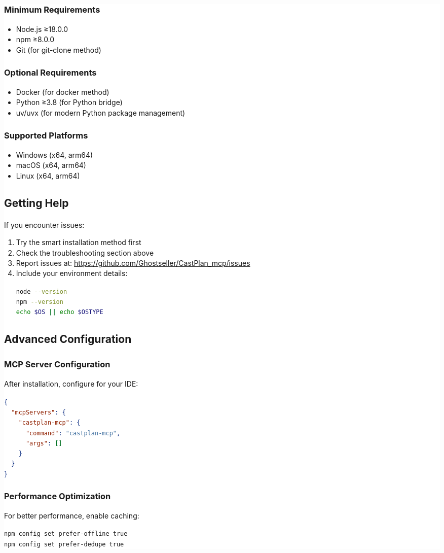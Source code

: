 ### Minimum Requirements
- Node.js ≥18.0.0
- npm ≥8.0.0
- Git (for git-clone method)

### Optional Requirements
- Docker (for docker method)
- Python ≥3.8 (for Python bridge)
- uv/uvx (for modern Python package management)

### Supported Platforms
- Windows (x64, arm64)
- macOS (x64, arm64)
- Linux (x64, arm64)

## Getting Help

If you encounter issues:

1. Try the smart installation method first
2. Check the troubleshooting section above
3. Report issues at: https://github.com/Ghostseller/CastPlan_mcp/issues
4. Include your environment details:
   ```bash
   node --version
   npm --version
   echo $OS || echo $OSTYPE
   ```

## Advanced Configuration

### MCP Server Configuration
After installation, configure for your IDE:

```json
{
  "mcpServers": {
    "castplan-mcp": {
      "command": "castplan-mcp",
      "args": []
    }
  }
}
```

### Performance Optimization
For better performance, enable caching:

```bash
npm config set prefer-offline true
npm config set prefer-dedupe true
```
